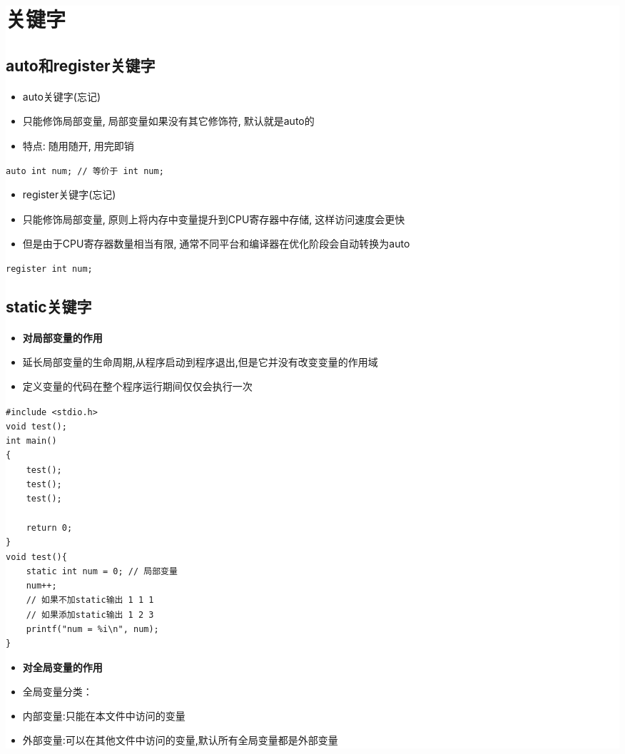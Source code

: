 # 关键字

## auto和register关键字

- auto关键字(忘记)

- 只能修饰局部变量, 局部变量如果没有其它修饰符, 默认就是auto的
- 特点: 随用随开, 用完即销

```
auto int num; // 等价于 int num;
```

- register关键字(忘记)

- 只能修饰局部变量, 原则上将内存中变量提升到CPU寄存器中存储, 这样访问速度会更快
- 但是由于CPU寄存器数量相当有限,  通常不同平台和编译器在优化阶段会自动转换为auto

```
register int num; 
```

## static关键字

- **对局部变量的作用**

- 延长局部变量的生命周期,从程序启动到程序退出,但是它并没有改变变量的作用域
- 定义变量的代码在整个程序运行期间仅仅会执行一次

```
#include <stdio.h>
void test();
int main()
{
    test();
    test();
    test();

    return 0;
}
void test(){
    static int num = 0; // 局部变量
    num++; 
    // 如果不加static输出 1 1 1
    // 如果添加static输出 1 2 3
    printf("num = %i\n", num); 
}
```

- **对全局变量的作用**
- 全局变量分类：

- 内部变量:只能在本文件中访问的变量
- 外部变量:可以在其他文件中访问的变量,默认所有全局变量都是外部变量
